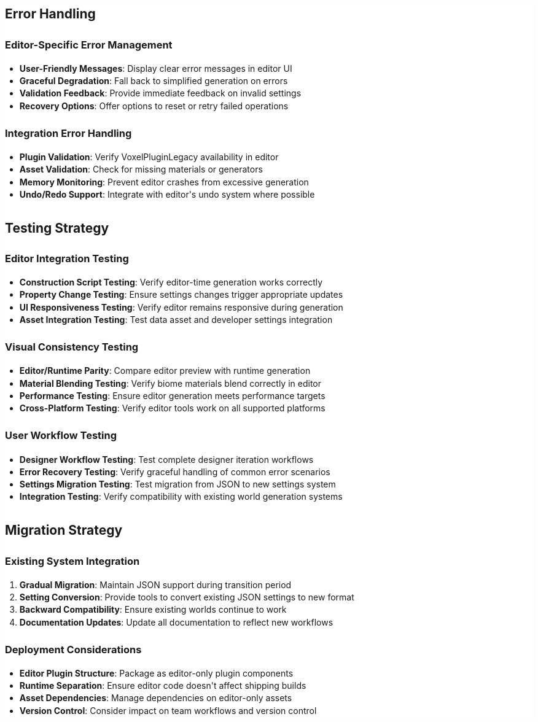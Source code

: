 ## Error Handling

### Editor-Specific Error Management
- **User-Friendly Messages**: Display clear error messages in editor UI
- **Graceful Degradation**: Fall back to simplified generation on errors
- **Validation Feedback**: Provide immediate feedback on invalid settings
- **Recovery Options**: Offer options to reset or retry failed operations

### Integration Error Handling
- **Plugin Validation**: Verify VoxelPluginLegacy availability in editor
- **Asset Validation**: Check for missing materials or generators
- **Memory Monitoring**: Prevent editor crashes from excessive generation
- **Undo/Redo Support**: Integrate with editor's undo system where possible

## Testing Strategy

### Editor Integration Testing
- **Construction Script Testing**: Verify editor-time generation works correctly
- **Property Change Testing**: Ensure settings changes trigger appropriate updates
- **UI Responsiveness Testing**: Verify editor remains responsive during generation
- **Asset Integration Testing**: Test data asset and developer settings integration

### Visual Consistency Testing
- **Editor/Runtime Parity**: Compare editor preview with runtime generation
- **Material Blending Testing**: Verify biome materials blend correctly in editor
- **Performance Testing**: Ensure editor generation meets performance targets
- **Cross-Platform Testing**: Verify editor tools work on all supported platforms

### User Workflow Testing
- **Designer Workflow Testing**: Test complete designer iteration workflows
- **Error Recovery Testing**: Verify graceful handling of common error scenarios
- **Settings Migration Testing**: Test migration from JSON to new settings system
- **Integration Testing**: Verify compatibility with existing world generation systems

## Migration Strategy

### Existing System Integration
1. **Gradual Migration**: Maintain JSON support during transition period
2. **Setting Conversion**: Provide tools to convert existing JSON settings to new format
3. **Backward Compatibility**: Ensure existing worlds continue to work
4. **Documentation Updates**: Update all documentation to reflect new workflows

### Deployment Considerations
- **Editor Plugin Structure**: Package as editor-only plugin components
- **Runtime Separation**: Ensure editor code doesn't affect shipping builds
- **Asset Dependencies**: Manage dependencies on editor-only assets
- **Version Control**: Consider impact on team workflows and version control